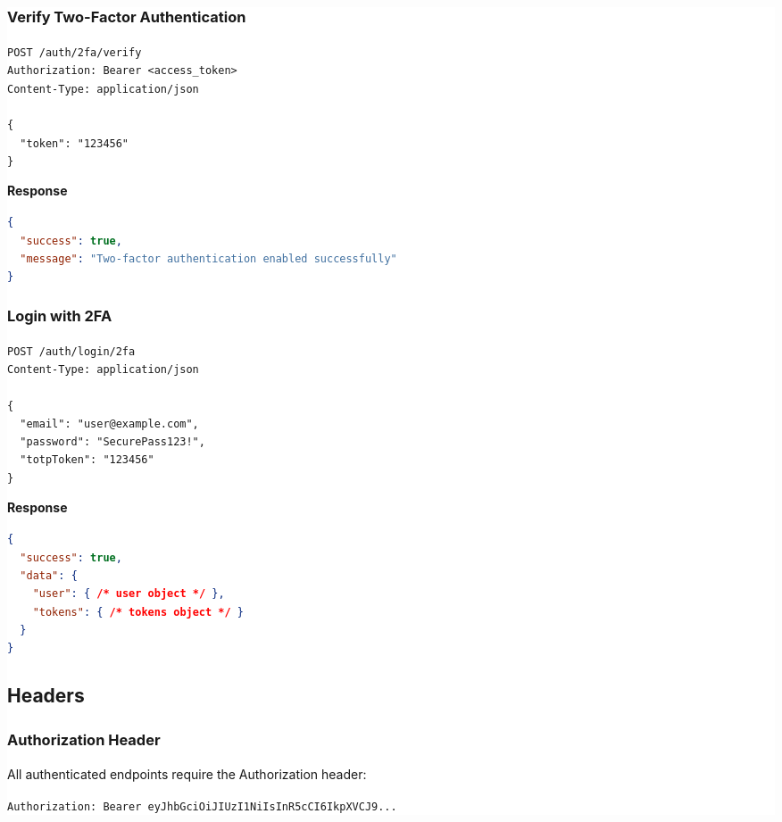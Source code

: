 ### Verify Two-Factor Authentication

```http
POST /auth/2fa/verify
Authorization: Bearer <access_token>
Content-Type: application/json

{
  "token": "123456"
}
```

**Response**
```json
{
  "success": true,
  "message": "Two-factor authentication enabled successfully"
}
```

### Login with 2FA

```http
POST /auth/login/2fa
Content-Type: application/json

{
  "email": "user@example.com",
  "password": "SecurePass123!",
  "totpToken": "123456"
}
```

**Response**
```json
{
  "success": true,
  "data": {
    "user": { /* user object */ },
    "tokens": { /* tokens object */ }
  }
}
```

## Headers

### Authorization Header

All authenticated endpoints require the Authorization header:

```http
Authorization: Bearer eyJhbGciOiJIUzI1NiIsInR5cCI6IkpXVCJ9...
```
